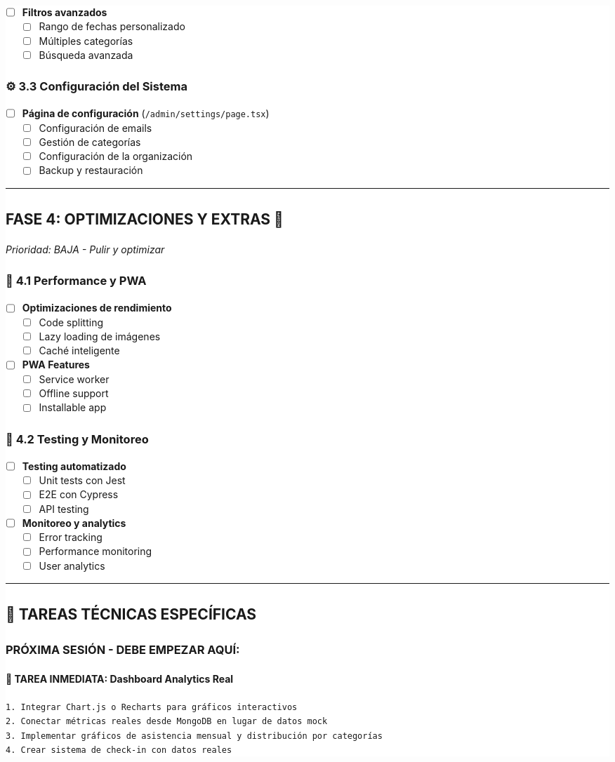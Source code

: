 - [ ] **Filtros avanzados**
  - [ ] Rango de fechas personalizado
  - [ ] Múltiples categorías
  - [ ] Búsqueda avanzada

### ⚙️ **3.3 Configuración del Sistema**
- [ ] **Página de configuración** (`/admin/settings/page.tsx`)
  - [ ] Configuración de emails
  - [ ] Gestión de categorías
  - [ ] Configuración de la organización
  - [ ] Backup y restauración

---

## **FASE 4: OPTIMIZACIONES Y EXTRAS** 🔧
*Prioridad: BAJA - Pulir y optimizar*

### 🚀 **4.1 Performance y PWA**
- [ ] **Optimizaciones de rendimiento**
  - [ ] Code splitting
  - [ ] Lazy loading de imágenes
  - [ ] Caché inteligente

- [ ] **PWA Features**
  - [ ] Service worker
  - [ ] Offline support
  - [ ] Installable app

### 🧪 **4.2 Testing y Monitoreo**
- [ ] **Testing automatizado**
  - [ ] Unit tests con Jest
  - [ ] E2E con Cypress
  - [ ] API testing

- [ ] **Monitoreo y analytics**
  - [ ] Error tracking
  - [ ] Performance monitoring
  - [ ] User analytics

---

## 📝 **TAREAS TÉCNICAS ESPECÍFICAS**

### **PRÓXIMA SESIÓN - DEBE EMPEZAR AQUÍ:**

#### 🎯 **TAREA INMEDIATA: Dashboard Analytics Real**
```bash
1. Integrar Chart.js o Recharts para gráficos interactivos
2. Conectar métricas reales desde MongoDB en lugar de datos mock
3. Implementar gráficos de asistencia mensual y distribución por categorías
4. Crear sistema de check-in con datos reales
```

